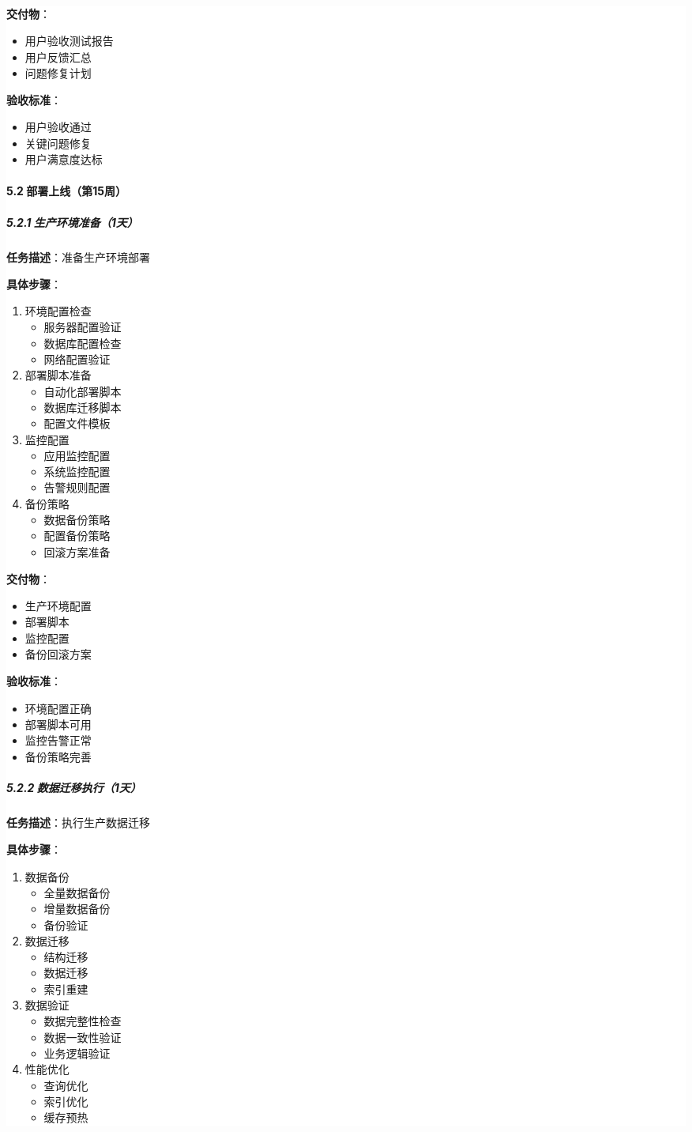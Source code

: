 **交付物**：
- 用户验收测试报告
- 用户反馈汇总
- 问题修复计划

**验收标准**：
- 用户验收通过
- 关键问题修复
- 用户满意度达标

#### 5.2 部署上线（第15周）

##### 5.2.1 生产环境准备（1天）
**任务描述**：准备生产环境部署

**具体步骤**：
1. 环境配置检查
   - 服务器配置验证
   - 数据库配置检查
   - 网络配置验证
2. 部署脚本准备
   - 自动化部署脚本
   - 数据库迁移脚本
   - 配置文件模板
3. 监控配置
   - 应用监控配置
   - 系统监控配置
   - 告警规则配置
4. 备份策略
   - 数据备份策略
   - 配置备份策略
   - 回滚方案准备

**交付物**：
- 生产环境配置
- 部署脚本
- 监控配置
- 备份回滚方案

**验收标准**：
- 环境配置正确
- 部署脚本可用
- 监控告警正常
- 备份策略完善

##### 5.2.2 数据迁移执行（1天）
**任务描述**：执行生产数据迁移

**具体步骤**：
1. 数据备份
   - 全量数据备份
   - 增量数据备份
   - 备份验证
2. 数据迁移
   - 结构迁移
   - 数据迁移
   - 索引重建
3. 数据验证
   - 数据完整性检查
   - 数据一致性验证
   - 业务逻辑验证
4. 性能优化
   - 查询优化
   - 索引优化
   - 缓存预热
